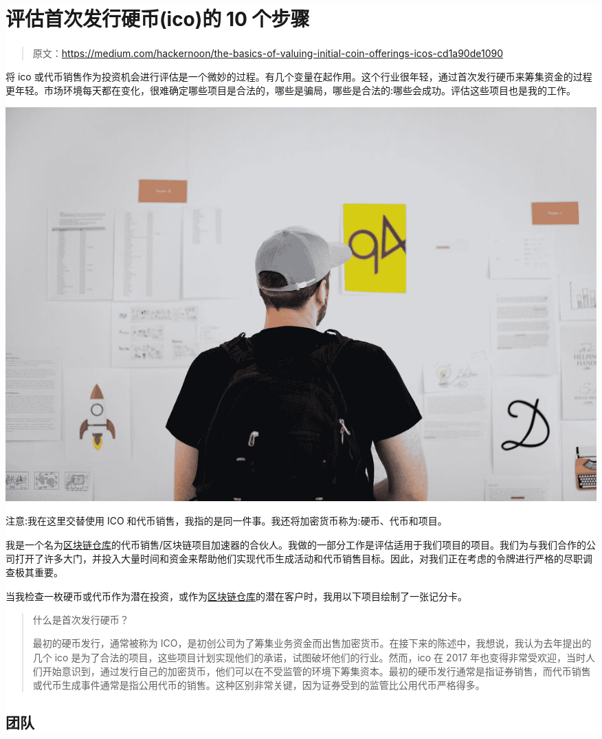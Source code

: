 # 评估首次发行硬币(ico)的 10 个步骤

> 原文：<https://medium.com/hackernoon/the-basics-of-valuing-initial-coin-offerings-icos-cd1a90de1090>

将 ico 或代币销售作为投资机会进行评估是一个微妙的过程。有几个变量在起作用。这个行业很年轻，通过首次发行硬币来筹集资金的过程更年轻。市场环境每天都在变化，很难确定哪些项目是合法的，哪些是骗局，哪些是合法的:哪些会成功。评估这些项目也是我的工作。

![](img/a7a3dd9de8dcde021a5eefc33e36eb5c.png)

注意:我在这里交替使用 ICO 和代币销售，我指的是同一件事。我还将加密货币称为:硬币、代币和项目。

我是一个名为[区块链仓库](http://blockchainwarehouse.com)的代币销售/区块链项目加速器的合伙人。我做的一部分工作是评估适用于我们项目的项目。我们为与我们合作的公司打开了许多大门，并投入大量时间和资金来帮助他们实现代币生成活动和代币销售目标。因此，对我们正在考虑的令牌进行严格的尽职调查极其重要。

当我检查一枚硬币或代币作为潜在投资，或作为[区块链仓库](http://blockchainwarehouse.com)的潜在客户时，我用以下项目绘制了一张记分卡。

> 什么是首次发行硬币？
> 
> 最初的硬币发行，通常被称为 ICO，是初创公司为了筹集业务资金而出售加密货币。在接下来的陈述中，我想说，我认为去年提出的几个 ico 是为了合法的项目，这些项目计划实现他们的承诺，试图破坏他们的行业。然而，ico 在 2017 年也变得非常受欢迎，当时人们开始意识到，通过发行自己的加密货币，他们可以在不受监管的环境下筹集资本。最初的硬币发行通常是指证券销售，而代币销售或代币生成事件通常是指公用代币的销售。这种区别非常关键，因为证券受到的监管比公用代币严格得多。

## **团队**
